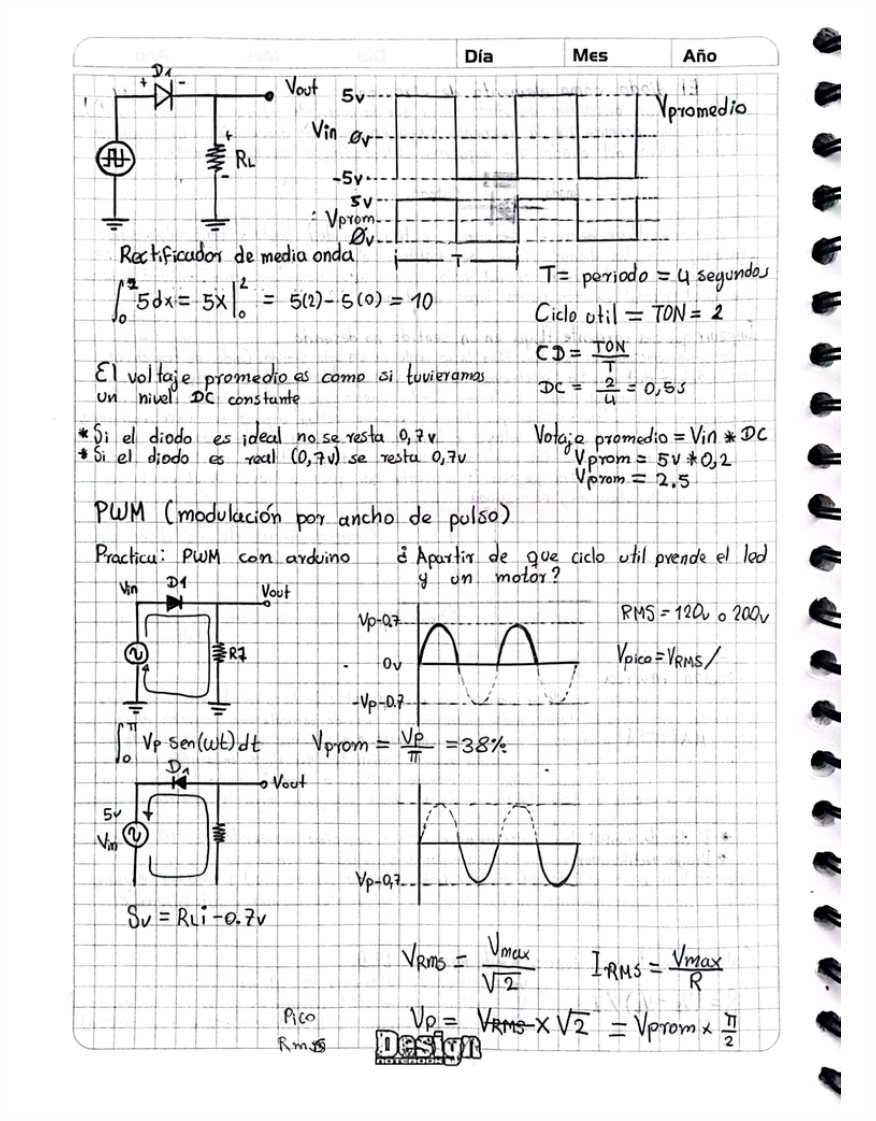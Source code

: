 <div id="header" align="center"> <img src="/images/CamScanner 19-05-2024 16.25_12.jpg" width="100%"/> </div>